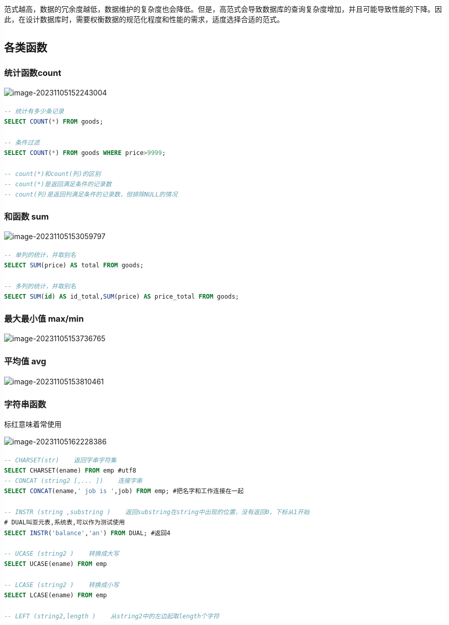 范式越高，数据的冗余度越低，数据维护的复杂度也会降低。但是，高范式会导致数据库的查询复杂度增加，并且可能导致性能的下降。因此，在设计数据库时，需要权衡数据的规范化程度和性能的需求，适度选择合适的范式。

## 各类函数

### 统计函数count

![image-20231105152243004](https://raw.githubusercontent.com/balance-hy/typora/master/2023img/202311051522391.png)

```sql
-- 统计有多少条记录
SELECT COUNT(*) FROM goods;

-- 条件过滤
SELECT COUNT(*) FROM goods WHERE price>9999;

-- count(*)和count(列)的区别
-- count(*)是返回满足条件的记录数
-- count(列)是返回列满足条件的记录数，但排除NULL的情况
```

### 和函数 sum

![image-20231105153059797](https://raw.githubusercontent.com/balance-hy/typora/master/2023img/202311051531508.png)

```sql
-- 单列的统计，并取别名
SELECT SUM(price) AS total FROM goods;

-- 多列的统计，并取别名
SELECT SUM(id) AS id_total,SUM(price) AS price_total FROM goods;
```

### 最大最小值 max/min

![image-20231105153736765](https://raw.githubusercontent.com/balance-hy/typora/master/2023img/202311051537021.png)

### 平均值 avg

![image-20231105153810461](https://raw.githubusercontent.com/balance-hy/typora/master/2023img/202311051538770.png)

### 字符串函数

标红意味着常使用

![image-20231105162228386](https://raw.githubusercontent.com/balance-hy/typora/master/2023img/202311051622664.png)

```sql
-- CHARSET(str)    返回字串字符集
SELECT CHARSET(ename) FROM emp #utf8
-- CONCAT (string2 [,... ])    连接字串
SELECT CONCAT(ename,' job is ',job) FROM emp; #把名字和工作连接在一起

-- INSTR (string ,substring )    返回substring在string中出现的位置，没有返回0，下标从1开始
# DUAL叫亚元表,系统表,可以作为测试使用
SELECT INSTR('balance','an') FROM DUAL; #返回4

-- UCASE (string2 )    转换成大写
SELECT UCASE(ename) FROM emp

-- LCASE (string2 )    转换成小写
SELECT LCASE(ename) FROM emp

-- LEFT (string2,length )    从string2中的左边起取length个字符
```